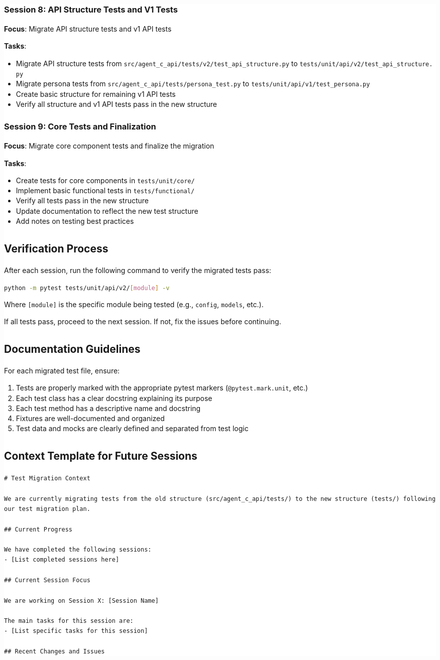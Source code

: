 ### Session 8: API Structure Tests and V1 Tests

**Focus**: Migrate API structure tests and v1 API tests

**Tasks**:
- Migrate API structure tests from `src/agent_c_api/tests/v2/test_api_structure.py` to `tests/unit/api/v2/test_api_structure.py`
- Migrate persona tests from `src/agent_c_api/tests/persona_test.py` to `tests/unit/api/v1/test_persona.py`
- Create basic structure for remaining v1 API tests
- Verify all structure and v1 API tests pass in the new structure

### Session 9: Core Tests and Finalization

**Focus**: Migrate core component tests and finalize the migration

**Tasks**:
- Create tests for core components in `tests/unit/core/`
- Implement basic functional tests in `tests/functional/`
- Verify all tests pass in the new structure
- Update documentation to reflect the new test structure
- Add notes on testing best practices

## Verification Process

After each session, run the following command to verify the migrated tests pass:

```bash
python -m pytest tests/unit/api/v2/[module] -v
```

Where `[module]` is the specific module being tested (e.g., `config`, `models`, etc.).

If all tests pass, proceed to the next session. If not, fix the issues before continuing.

## Documentation Guidelines

For each migrated test file, ensure:

1. Tests are properly marked with the appropriate pytest markers (`@pytest.mark.unit`, etc.)
2. Each test class has a clear docstring explaining its purpose
3. Each test method has a descriptive name and docstring
4. Fixtures are well-documented and organized
5. Test data and mocks are clearly defined and separated from test logic

## Context Template for Future Sessions

```
# Test Migration Context

We are currently migrating tests from the old structure (src/agent_c_api/tests/) to the new structure (tests/) following our test migration plan.

## Current Progress

We have completed the following sessions:
- [List completed sessions here]

## Current Session Focus

We are working on Session X: [Session Name]

The main tasks for this session are:
- [List specific tasks for this session]

## Recent Changes and Issues
```